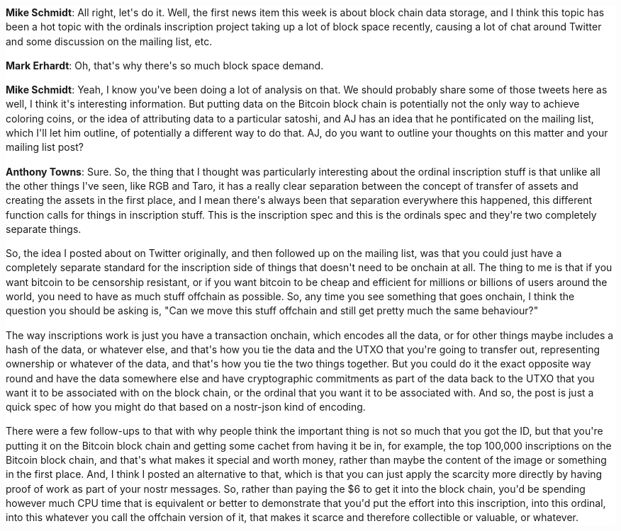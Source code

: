 **Mike Schmidt**: All right, let's do it.  Well, the first news item this week
is about block chain data storage, and I think this topic has been a hot topic
with the ordinals inscription project taking up a lot of block space recently,
causing a lot of chat around Twitter and some discussion on the mailing list,
etc.

**Mark Erhardt**: Oh, that's why there's so much block space demand.

**Mike Schmidt**: Yeah, I know you've been doing a lot of analysis on that.  We
should probably share some of those tweets here as well, I think it's
interesting information.  But putting data on the Bitcoin block chain is
potentially not the only way to achieve coloring coins, or the idea of
attributing data to a particular satoshi, and AJ has an idea that he
pontificated on the mailing list, which I'll let him outline, of potentially a
different way to do that.  AJ, do you want to outline your thoughts on this
matter and your mailing list post?

**Anthony Towns**: Sure.  So, the thing that I thought was particularly
interesting about the ordinal inscription stuff is that unlike all the other
things I've seen, like RGB and Taro, it has a really clear separation between
the concept of transfer of assets and creating the assets in the first place,
and I mean there's always been that separation everywhere this happened, this
different function calls for things in inscription stuff.  This is the
inscription spec and this is the ordinals spec and they're two completely
separate things.

So, the idea I posted about on Twitter originally, and then followed up on the
mailing list, was that you could just have a completely separate standard for
the inscription side of things that doesn't need to be onchain at all.  The
thing to me is that if you want bitcoin to be censorship resistant, or if you
want bitcoin to be cheap and efficient for millions or billions of users around
the world, you need to have as much stuff offchain as possible.  So, any time
you see something that goes onchain, I think the question you should be asking
is, "Can we move this stuff offchain and still get pretty much the same
behaviour?"

The way inscriptions work is just you have a transaction onchain, which encodes
all the data, or for other things maybe includes a hash of the data, or whatever
else, and that's how you tie the data and the UTXO that you're going to transfer
out, representing ownership or whatever of the data, and that's how you tie the
two things together.  But you could do it the exact opposite way round and have
the data somewhere else and have cryptographic commitments as part of the data
back to the UTXO that you want it to be associated with on the block chain, or
the ordinal that you want it to be associated with.  And so, the post is just a
quick spec of how you might do that based on a nostr-json kind of encoding.

There were a few follow-ups to that with why people think the important thing is
not so much that you got the ID, but that you're putting it on the Bitcoin block
chain and getting some cachet from having it be in, for example, the top 100,000
inscriptions on the Bitcoin block chain, and that's what makes it special and
worth money, rather than maybe the content of the image or something in the
first place.  And, I think I posted an alternative to that, which is that you
can just apply the scarcity more directly by having proof of work as part of
your nostr messages.  So, rather than paying the $6 to get it into the block
chain, you'd be spending however much CPU time that is equivalent or better to
demonstrate that you'd put the effort into this inscription, into this ordinal,
into this whatever you call the offchain version of it, that makes it scarce and
therefore collectible or valuable, or whatever.
